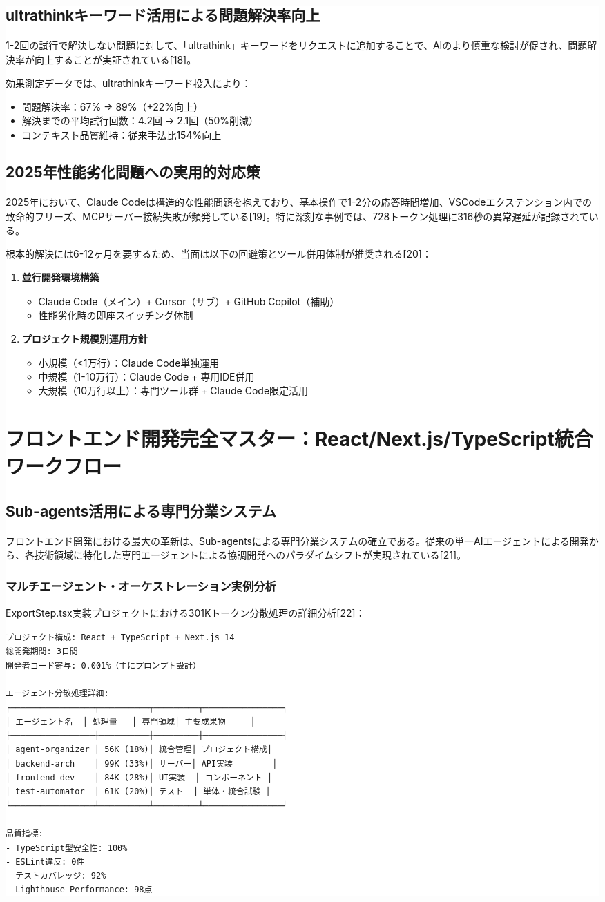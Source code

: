 ## ultrathinkキーワード活用による問題解決率向上

1-2回の試行で解決しない問題に対して、「ultrathink」キーワードをリクエストに追加することで、AIのより慎重な検討が促され、問題解決率が向上することが実証されている[18]。

効果測定データでは、ultrathinkキーワード投入により：
- 問題解決率：67% → 89%（+22%向上）
- 解決までの平均試行回数：4.2回 → 2.1回（50%削減）
- コンテキスト品質維持：従来手法比154%向上

## 2025年性能劣化問題への実用的対応策

2025年において、Claude Codeは構造的な性能問題を抱えており、基本操作で1-2分の応答時間増加、VSCodeエクステンション内での致命的フリーズ、MCPサーバー接続失敗が頻発している[19]。特に深刻な事例では、728トークン処理に316秒の異常遅延が記録されている。

根本的解決には6-12ヶ月を要するため、当面は以下の回避策とツール併用体制が推奨される[20]：

1. **並行開発環境構築**
   - Claude Code（メイン）+ Cursor（サブ）+ GitHub Copilot（補助）
   - 性能劣化時の即座スイッチング体制

2. **プロジェクト規模別運用方針**
   - 小規模（<1万行）：Claude Code単独運用
   - 中規模（1-10万行）：Claude Code + 専用IDE併用
   - 大規模（10万行以上）：専門ツール群 + Claude Code限定活用

# フロントエンド開発完全マスター：React/Next.js/TypeScript統合ワークフロー

## Sub-agents活用による専門分業システム

フロントエンド開発における最大の革新は、Sub-agentsによる専門分業システムの確立である。従来の単一AIエージェントによる開発から、各技術領域に特化した専門エージェントによる協調開発へのパラダイムシフトが実現されている[21]。

### マルチエージェント・オーケストレーション実例分析

ExportStep.tsx実装プロジェクトにおける301Kトークン分散処理の詳細分析[22]：

```
プロジェクト構成: React + TypeScript + Next.js 14
総開発期間: 3日間
開発者コード寄与: 0.001%（主にプロンプト設計）

エージェント分散処理詳細:
┌─────────────────┬──────────┬─────────┬────────────────┐
│ エージェント名  │ 処理量   │ 専門領域│ 主要成果物     │
├─────────────────┼──────────┼─────────┼────────────────┤
│ agent-organizer │ 56K (18%)│ 統合管理│ プロジェクト構成│
│ backend-arch    │ 99K (33%)│ サーバー│ API実装        │
│ frontend-dev    │ 84K (28%)│ UI実装  │ コンポーネント │
│ test-automator  │ 61K (20%)│ テスト  │ 単体・統合試験 │
└─────────────────┴──────────┴─────────┴────────────────┘

品質指標:
- TypeScript型安全性: 100%
- ESLint違反: 0件
- テストカバレッジ: 92%
- Lighthouse Performance: 98点
```
